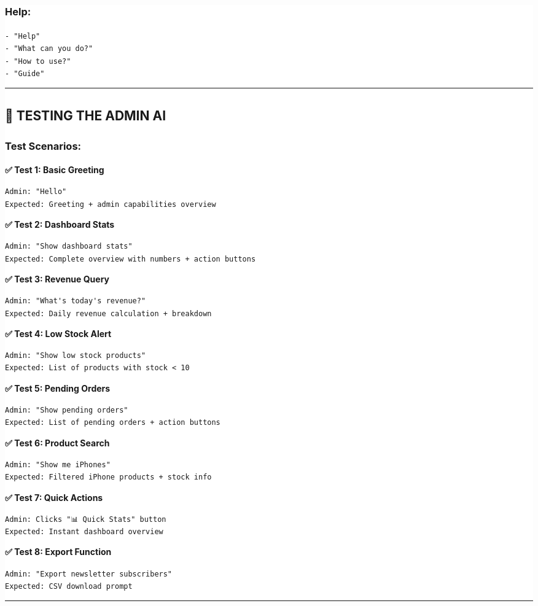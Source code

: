 ### **Help**:
```
- "Help"
- "What can you do?"
- "How to use?"
- "Guide"
```

---

## 🧪 TESTING THE ADMIN AI

### **Test Scenarios**:

**✅ Test 1: Basic Greeting**
```
Admin: "Hello"
Expected: Greeting + admin capabilities overview
```

**✅ Test 2: Dashboard Stats**
```
Admin: "Show dashboard stats"
Expected: Complete overview with numbers + action buttons
```

**✅ Test 3: Revenue Query**
```
Admin: "What's today's revenue?"
Expected: Daily revenue calculation + breakdown
```

**✅ Test 4: Low Stock Alert**
```
Admin: "Show low stock products"
Expected: List of products with stock < 10
```

**✅ Test 5: Pending Orders**
```
Admin: "Show pending orders"
Expected: List of pending orders + action buttons
```

**✅ Test 6: Product Search**
```
Admin: "Show me iPhones"
Expected: Filtered iPhone products + stock info
```

**✅ Test 7: Quick Actions**
```
Admin: Clicks "📊 Quick Stats" button
Expected: Instant dashboard overview
```

**✅ Test 8: Export Function**
```
Admin: "Export newsletter subscribers"
Expected: CSV download prompt
```

---